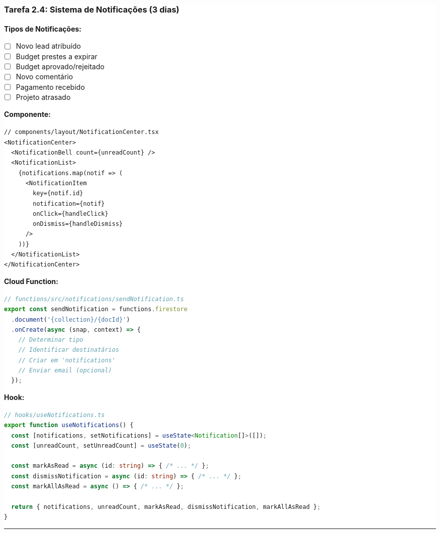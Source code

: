 ### **Tarefa 2.4: Sistema de Notificações** (3 dias)

**Tipos de Notificações:**

- [ ] Novo lead atribuído
- [ ] Budget prestes a expirar
- [ ] Budget aprovado/rejeitado
- [ ] Novo comentário
- [ ] Pagamento recebido
- [ ] Projeto atrasado

**Componente:**

```tsx
// components/layout/NotificationCenter.tsx
<NotificationCenter>
  <NotificationBell count={unreadCount} />
  <NotificationList>
    {notifications.map(notif => (
      <NotificationItem
        key={notif.id}
        notification={notif}
        onClick={handleClick}
        onDismiss={handleDismiss}
      />
    ))}
  </NotificationList>
</NotificationCenter>
```

**Cloud Function:**

```typescript
// functions/src/notifications/sendNotification.ts
export const sendNotification = functions.firestore
  .document('{collection}/{docId}')
  .onCreate(async (snap, context) => {
    // Determinar tipo
    // Identificar destinatários
    // Criar em 'notifications'
    // Enviar email (opcional)
  });
```

**Hook:**

```typescript
// hooks/useNotifications.ts
export function useNotifications() {
  const [notifications, setNotifications] = useState<Notification[]>([]);
  const [unreadCount, setUnreadCount] = useState(0);

  const markAsRead = async (id: string) => { /* ... */ };
  const dismissNotification = async (id: string) => { /* ... */ };
  const markAllAsRead = async () => { /* ... */ };

  return { notifications, unreadCount, markAsRead, dismissNotification, markAllAsRead };
}
```

---